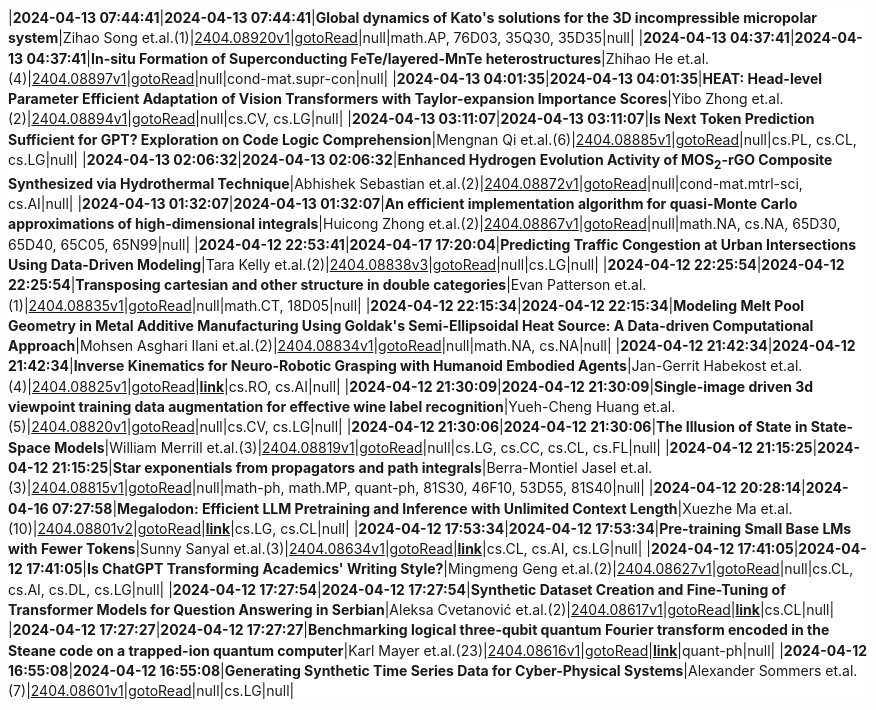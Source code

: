 |**2024-04-13 07:44:41**|**2024-04-13 07:44:41**|**Global dynamics of Kato's solutions for the 3D incompressible micropolar   system**|Zihao Song et.al.(1)|[2404.08920v1](http://arxiv.org/abs/2404.08920v1)|[gotoRead](http://arxiv.org/pdf/2404.08920v1)|null|math.AP, 76D03, 35Q30, 35D35|null|
|**2024-04-13 04:37:41**|**2024-04-13 04:37:41**|**In-situ Formation of Superconducting FeTe/layered-MnTe heterostructures**|Zhihao He et.al.(4)|[2404.08897v1](http://arxiv.org/abs/2404.08897v1)|[gotoRead](http://arxiv.org/pdf/2404.08897v1)|null|cond-mat.supr-con|null|
|**2024-04-13 04:01:35**|**2024-04-13 04:01:35**|**HEAT: Head-level Parameter Efficient Adaptation of Vision Transformers   with Taylor-expansion Importance Scores**|Yibo Zhong et.al.(2)|[2404.08894v1](http://arxiv.org/abs/2404.08894v1)|[gotoRead](http://arxiv.org/pdf/2404.08894v1)|null|cs.CV, cs.LG|null|
|**2024-04-13 03:11:07**|**2024-04-13 03:11:07**|**Is Next Token Prediction Sufficient for GPT? Exploration on Code Logic   Comprehension**|Mengnan Qi et.al.(6)|[2404.08885v1](http://arxiv.org/abs/2404.08885v1)|[gotoRead](http://arxiv.org/pdf/2404.08885v1)|null|cs.PL, cs.CL, cs.LG|null|
|**2024-04-13 02:06:32**|**2024-04-13 02:06:32**|**Enhanced Hydrogen Evolution Activity of MOS$_2$-rGO Composite   Synthesized via Hydrothermal Technique**|Abhishek Sebastian et.al.(2)|[2404.08872v1](http://arxiv.org/abs/2404.08872v1)|[gotoRead](http://arxiv.org/pdf/2404.08872v1)|null|cond-mat.mtrl-sci, cs.AI|null|
|**2024-04-13 01:32:07**|**2024-04-13 01:32:07**|**An efficient implementation algorithm for quasi-Monte Carlo   approximations of high-dimensional integrals**|Huicong Zhong et.al.(2)|[2404.08867v1](http://arxiv.org/abs/2404.08867v1)|[gotoRead](http://arxiv.org/pdf/2404.08867v1)|null|math.NA, cs.NA, 65D30, 65D40, 65C05, 65N99|null|
|**2024-04-12 22:53:41**|**2024-04-17 17:20:04**|**Predicting Traffic Congestion at Urban Intersections Using Data-Driven   Modeling**|Tara Kelly et.al.(2)|[2404.08838v3](http://arxiv.org/abs/2404.08838v3)|[gotoRead](http://arxiv.org/pdf/2404.08838v3)|null|cs.LG|null|
|**2024-04-12 22:25:54**|**2024-04-12 22:25:54**|**Transposing cartesian and other structure in double categories**|Evan Patterson et.al.(1)|[2404.08835v1](http://arxiv.org/abs/2404.08835v1)|[gotoRead](http://arxiv.org/pdf/2404.08835v1)|null|math.CT, 18D05|null|
|**2024-04-12 22:15:34**|**2024-04-12 22:15:34**|**Modeling Melt Pool Geometry in Metal Additive Manufacturing Using   Goldak's Semi-Ellipsoidal Heat Source: A Data-driven Computational Approach**|Mohsen Asghari Ilani et.al.(2)|[2404.08834v1](http://arxiv.org/abs/2404.08834v1)|[gotoRead](http://arxiv.org/pdf/2404.08834v1)|null|math.NA, cs.NA|null|
|**2024-04-12 21:42:34**|**2024-04-12 21:42:34**|**Inverse Kinematics for Neuro-Robotic Grasping with Humanoid Embodied   Agents**|Jan-Gerrit Habekost et.al.(4)|[2404.08825v1](http://arxiv.org/abs/2404.08825v1)|[gotoRead](http://arxiv.org/pdf/2404.08825v1)|**[link](https://github.com/jangerritha/CycleIK)**|cs.RO, cs.AI|null|
|**2024-04-12 21:30:09**|**2024-04-12 21:30:09**|**Single-image driven 3d viewpoint training data augmentation for   effective wine label recognition**|Yueh-Cheng Huang et.al.(5)|[2404.08820v1](http://arxiv.org/abs/2404.08820v1)|[gotoRead](http://arxiv.org/pdf/2404.08820v1)|null|cs.CV, cs.LG|null|
|**2024-04-12 21:30:06**|**2024-04-12 21:30:06**|**The Illusion of State in State-Space Models**|William Merrill et.al.(3)|[2404.08819v1](http://arxiv.org/abs/2404.08819v1)|[gotoRead](http://arxiv.org/pdf/2404.08819v1)|null|cs.LG, cs.CC, cs.CL, cs.FL|null|
|**2024-04-12 21:15:25**|**2024-04-12 21:15:25**|**Star exponentials from propagators and path integrals**|Berra-Montiel Jasel et.al.(3)|[2404.08815v1](http://arxiv.org/abs/2404.08815v1)|[gotoRead](http://arxiv.org/pdf/2404.08815v1)|null|math-ph, math.MP, quant-ph, 81S30, 46F10, 53D55, 81S40|null|
|**2024-04-12 20:28:14**|**2024-04-16 07:27:58**|**Megalodon: Efficient LLM Pretraining and Inference with Unlimited   Context Length**|Xuezhe Ma et.al.(10)|[2404.08801v2](http://arxiv.org/abs/2404.08801v2)|[gotoRead](http://arxiv.org/pdf/2404.08801v2)|**[link](https://github.com/xuezhemax/megalodon)**|cs.LG, cs.CL|null|
|**2024-04-12 17:53:34**|**2024-04-12 17:53:34**|**Pre-training Small Base LMs with Fewer Tokens**|Sunny Sanyal et.al.(3)|[2404.08634v1](http://arxiv.org/abs/2404.08634v1)|[gotoRead](http://arxiv.org/pdf/2404.08634v1)|**[link](https://github.com/sanyalsunny111/llm-inheritune)**|cs.CL, cs.AI, cs.LG|null|
|**2024-04-12 17:41:05**|**2024-04-12 17:41:05**|**Is ChatGPT Transforming Academics' Writing Style?**|Mingmeng Geng et.al.(2)|[2404.08627v1](http://arxiv.org/abs/2404.08627v1)|[gotoRead](http://arxiv.org/pdf/2404.08627v1)|null|cs.CL, cs.AI, cs.DL, cs.LG|null|
|**2024-04-12 17:27:54**|**2024-04-12 17:27:54**|**Synthetic Dataset Creation and Fine-Tuning of Transformer Models for   Question Answering in Serbian**|Aleksa Cvetanović et.al.(2)|[2404.08617v1](http://arxiv.org/abs/2404.08617v1)|[gotoRead](http://arxiv.org/pdf/2404.08617v1)|**[link](https://huggingface.co/aleksahet/BERTic-squad-sr-lat)**|cs.CL|null|
|**2024-04-12 17:27:27**|**2024-04-12 17:27:27**|**Benchmarking logical three-qubit quantum Fourier transform encoded in   the Steane code on a trapped-ion quantum computer**|Karl Mayer et.al.(23)|[2404.08616v1](http://arxiv.org/abs/2404.08616v1)|[gotoRead](http://arxiv.org/pdf/2404.08616v1)|**[link](https://github.com/khmayer01/logical-qft-paper-data)**|quant-ph|null|
|**2024-04-12 16:55:08**|**2024-04-12 16:55:08**|**Generating Synthetic Time Series Data for Cyber-Physical Systems**|Alexander Sommers et.al.(7)|[2404.08601v1](http://arxiv.org/abs/2404.08601v1)|[gotoRead](http://arxiv.org/pdf/2404.08601v1)|null|cs.LG|null|